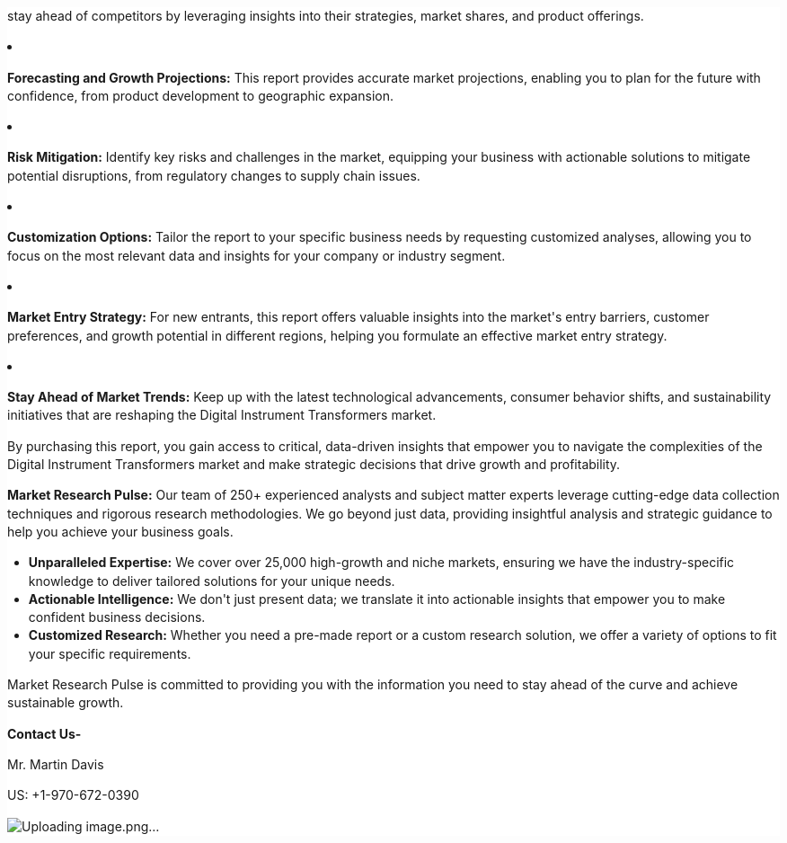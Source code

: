 stay ahead of competitors by leveraging insights into their strategies, market shares, and product offerings.</p></li><li><p><strong>Forecasting and Growth Projections:</strong> This report provides accurate market projections, enabling you to plan for the future with confidence, from product development to geographic expansion.</p></li><li><p><strong>Risk Mitigation:</strong> Identify key risks and challenges in the market, equipping your business with actionable solutions to mitigate potential disruptions, from regulatory changes to supply chain issues.</p></li><li><p><strong>Customization Options:</strong> Tailor the report to your specific business needs by requesting customized analyses, allowing you to focus on the most relevant data and insights for your company or industry segment.</p></li><li><p><strong>Market Entry Strategy:</strong> For new entrants, this report offers valuable insights into the market's entry barriers, customer preferences, and growth potential in different regions, helping you formulate an effective market entry strategy.</p></li><li><p><strong>Stay Ahead of Market Trends:</strong> Keep up with the latest technological advancements, consumer behavior shifts, and sustainability initiatives that are reshaping the Digital Instrument Transformers market.</p></li></ol><p>By purchasing this report, you gain access to critical, data-driven insights that empower you to navigate the complexities of the Digital Instrument Transformers market and make strategic decisions that drive growth and profitability.</p><p><strong>Market Research Pulse:</strong>&nbsp;Our team of 250+ experienced analysts and subject matter experts leverage cutting-edge data collection techniques and rigorous research methodologies. We go beyond just data, providing insightful analysis and strategic guidance to help you achieve your business goals.</p><ul><li><strong>Unparalleled Expertise:</strong>&nbsp;We cover over 25,000 high-growth and niche markets, ensuring we have the industry-specific knowledge to deliver tailored solutions for your unique needs.</li><li><strong>Actionable Intelligence:</strong>&nbsp;We don't just present data; we translate it into actionable insights that empower you to make confident business decisions.</li><li><strong>Customized Research:</strong>&nbsp;Whether you need a pre-made report or a custom research solution, we offer a variety of options to fit your specific requirements.</li></ul><p>Market Research Pulse is committed to providing you with the information you need to stay ahead of the curve and achieve sustainable growth.</p><p><strong>Contact Us-</strong></p><p>Mr. Martin Davis</p><p>US: +1-970-672-0390</p>
![Uploading image.png…]()
